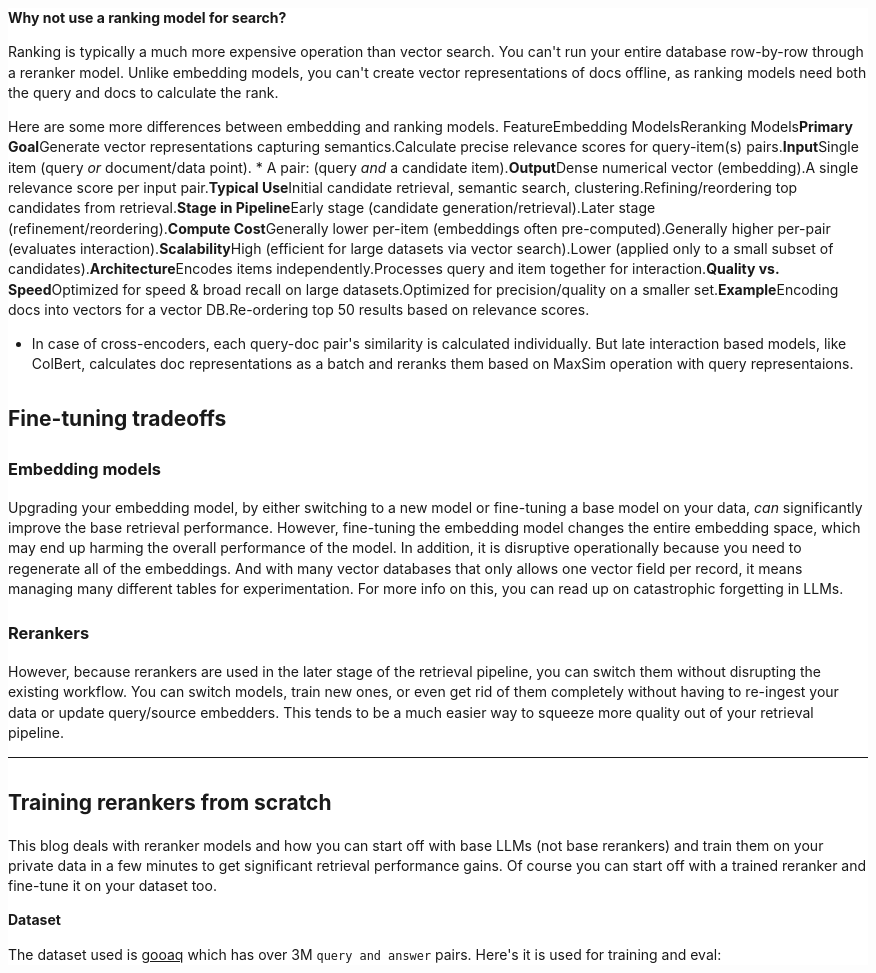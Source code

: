**Why not use a ranking model for search?**

Ranking is typically a much more expensive operation than vector search. You can't run your entire database row-by-row through a reranker model. Unlike embedding models, you can't create vector representations of docs offline, as ranking models need both the query and docs to calculate the rank.

Here are some more differences between embedding and ranking models.
FeatureEmbedding ModelsReranking Models**Primary Goal**Generate vector representations capturing semantics.Calculate precise relevance scores for query-item(s) pairs.**Input**Single item (query *or* document/data point). * A pair: (query *and* a candidate item).**Output**Dense numerical vector (embedding).A single relevance score per input pair.**Typical Use**Initial candidate retrieval, semantic search, clustering.Refining/reordering top candidates from retrieval.**Stage in Pipeline**Early stage (candidate generation/retrieval).Later stage (refinement/reordering).**Compute Cost**Generally lower per-item (embeddings often pre-computed).Generally higher per-pair (evaluates interaction).**Scalability**High (efficient for large datasets via vector search).Lower (applied only to a small subset of candidates).**Architecture**Encodes items independently.Processes query and item together for interaction.**Quality vs. Speed**Optimized for speed & broad recall on large datasets.Optimized for precision/quality on a smaller set.**Example**Encoding docs into vectors for a vector DB.Re-ordering top 50 results based on relevance scores.
* In case of cross-encoders, each query-doc pair's similarity is calculated individually. But late interaction based models, like ColBert, calculates doc representations as a batch and reranks them based on MaxSim operation with query representaions.

## Fine-tuning tradeoffs 

### Embedding models

Upgrading your embedding model, by either switching to a new model or fine-tuning a base model on your data, *can* significantly improve the base retrieval performance. However, fine-tuning the embedding model changes the entire embedding space, which may end up harming the overall performance of the model. In addition, it is disruptive operationally because you need to regenerate all of the embeddings. And with many vector databases that only allows one vector field per record, it means managing many different tables for experimentation. For more info on this, you can read up on catastrophic forgetting in LLMs.

### Rerankers

However, because rerankers are used in the later stage of the retrieval pipeline, you can switch them without disrupting the existing workflow. You can switch models, train new ones, or even get rid of them completely without having to re-ingest your data or update query/source embedders. This tends to be a much easier way to squeeze more quality out of your retrieval pipeline.

---

## Training rerankers from scratch

This blog deals with reranker models and how you can start off with base LLMs (not base rerankers) and train them on your private data in a few minutes to get significant retrieval performance gains. Of course you can start off with a trained reranker and fine-tune it on your dataset too. 

**Dataset**

The dataset used is [gooaq](https://huggingface.co/datasets/sentence-transformers/gooaq) which has over 3M `query and answer` pairs. Here's it is used for training and eval:
